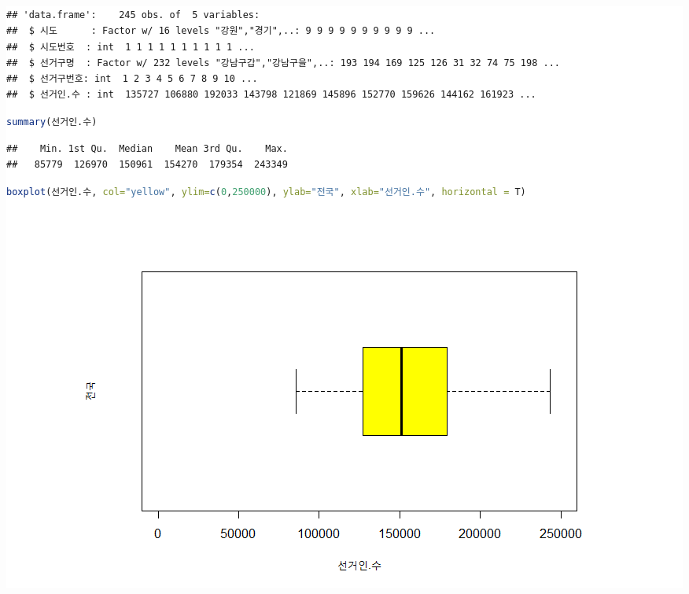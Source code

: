     ## 'data.frame':    245 obs. of  5 variables:
    ##  $ 시도      : Factor w/ 16 levels "강원","경기",..: 9 9 9 9 9 9 9 9 9 9 ...
    ##  $ 시도번호  : int  1 1 1 1 1 1 1 1 1 1 ...
    ##  $ 선거구명  : Factor w/ 232 levels "강남구갑","강남구을",..: 193 194 169 125 126 31 32 74 75 198 ...
    ##  $ 선거구번호: int  1 2 3 4 5 6 7 8 9 10 ...
    ##  $ 선거인.수 : int  135727 106880 192033 143798 121869 145896 152770 159626 144162 161923 ...

``` r
summary(선거인.수)
```

    ##    Min. 1st Qu.  Median    Mean 3rd Qu.    Max. 
    ##   85779  126970  150961  154270  179354  243349

``` r
boxplot(선거인.수, col="yellow", ylim=c(0,250000), ylab="전국", xlab="선거인.수", horizontal = T)
```

<img src="chapter2_files/figure-markdown_github/unnamed-chunk-14-1.png" style="display: block; margin: auto;" />
